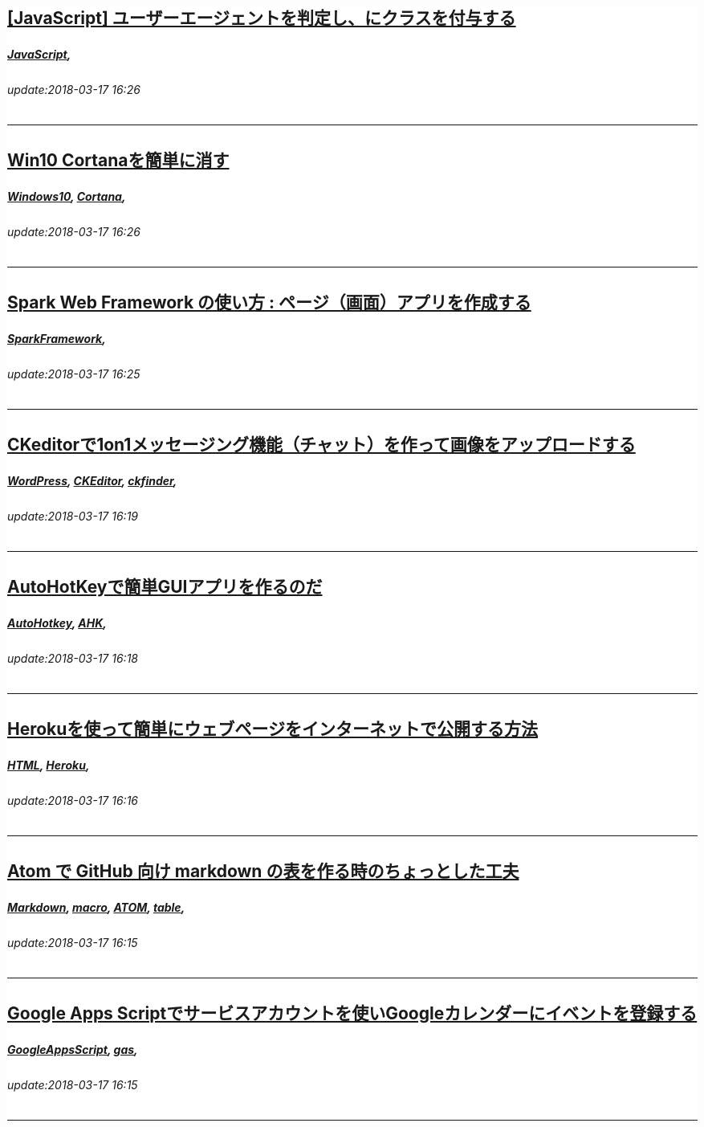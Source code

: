## [[JavaScript] ユーザーエージェントを判定し、<body>にクラスを付与する](https://qiita.com/torugatoru/items/0c3ed3551dfd8a6d4b2e)
##### [JavaScript](https://qiita.com/tags/JavaScript), 
###### update:2018-03-17 16:26
---
## [Win10 Cortanaを簡単に消す](https://qiita.com/MyDeacy/items/714e81c77504efe100e4)
##### [Windows10](https://qiita.com/tags/Windows10), [Cortana](https://qiita.com/tags/Cortana), 
###### update:2018-03-17 16:26
---
## [Spark Web Framework の使い方 : ページ（画面）アプリを作成する](https://qiita.com/yoshikawaa/items/a74438501d73b662c05e)
##### [SparkFramework](https://qiita.com/tags/SparkFramework), 
###### update:2018-03-17 16:25
---
## [CKeditorで1on1メッセージング機能（チャット）を作って画像をアップロードする](https://qiita.com/teruringo/items/cb03b4324182e3c7e09b)
##### [WordPress](https://qiita.com/tags/WordPress), [CKEditor](https://qiita.com/tags/CKEditor), [ckfinder](https://qiita.com/tags/ckfinder), 
###### update:2018-03-17 16:19
---
## [AutoHotKeyで簡単GUIアプリを作るのだ](https://qiita.com/yopisoft/items/2db525f0164a1c6b2591)
##### [AutoHotkey](https://qiita.com/tags/AutoHotkey), [AHK](https://qiita.com/tags/AHK), 
###### update:2018-03-17 16:18
---
## [Herokuを使って簡単にウェブページをインターネットで公開する方法](https://qiita.com/reoring/items/bca12aaa5f94b190a488)
##### [HTML](https://qiita.com/tags/HTML), [Heroku](https://qiita.com/tags/Heroku), 
###### update:2018-03-17 16:16
---
## [Atom で GitHub 向け markdown の表を作る時のちょっとした工夫](https://qiita.com/ironya/items/d4ae5d9fd4b5e3ffa4fb)
##### [Markdown](https://qiita.com/tags/Markdown), [macro](https://qiita.com/tags/macro), [ATOM](https://qiita.com/tags/ATOM), [table](https://qiita.com/tags/table), 
###### update:2018-03-17 16:15
---
## [Google Apps Scriptでサービスアカウントを使いGoogleカレンダーにイベントを登録する](https://qiita.com/kumapo0313/items/85dbd2bda22388586f6f)
##### [GoogleAppsScript](https://qiita.com/tags/GoogleAppsScript), [gas](https://qiita.com/tags/gas), 
###### update:2018-03-17 16:15
---